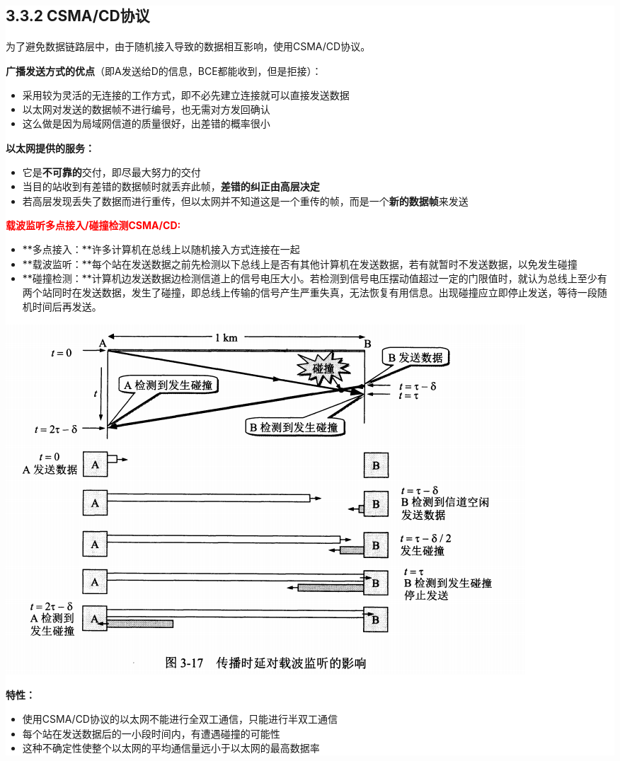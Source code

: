 
## 3.3.2 CSMA/CD协议

为了避免数据链路层中，由于随机接入导致的数据相互影响，使用CSMA/CD协议。

**广播发送方式的优点**（即A发送给D的信息，BCE都能收到，但是拒接）：

* 采用较为灵活的无连接的工作方式，即不必先建立连接就可以直接发送数据
* 以太网对发送的数据帧不进行编号，也无需对方发回确认
* 这么做是因为局域网信道的质量很好，出差错的概率很小

**以太网提供的服务：**

* 它是**不可靠的**交付，即尽最大努力的交付
* 当目的站收到有差错的数据帧时就丢弃此帧，**差错的纠正由高层决定**
* 若高层发现丢失了数据而进行重传，但以太网并不知道这是一个重传的帧，而是一个**新的数据帧**来发送

**<font color='red'>载波监听多点接入/碰撞检测CSMA/CD:</font>**

* **多点接入：**许多计算机在总线上以随机接入方式连接在一起
* **载波监听：**每个站在发送数据之前先检测以下总线上是否有其他计算机在发送数据，若有就暂时不发送数据，以免发生碰撞
* **碰撞检测：**计算机边发送数据边检测信道上的信号电压大小。若检测到信号电压摆动值超过一定的门限值时，就认为总线上至少有两个站同时在发送数据，发生了碰撞，即总线上传输的信号产生严重失真，无法恢复有用信息。出现碰撞应立即停止发送，等待一段随机时间后再发送。

![](.\img\载波监听.png)

**特性：**

* 使用CSMA/CD协议的以太网不能进行全双工通信，只能进行半双工通信
* 每个站在发送数据后的一小段时间内，有遭遇碰撞的可能性
* 这种不确定性使整个以太网的平均通信量远小于以太网的最高数据率
